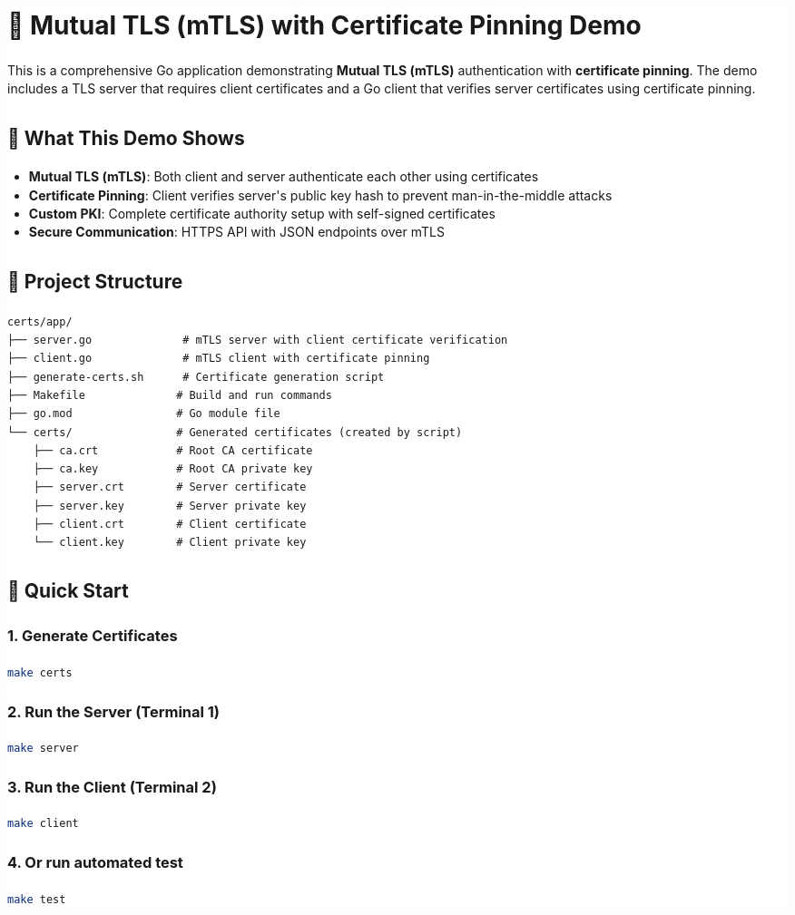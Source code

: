 # 🔐 Mutual TLS (mTLS) with Certificate Pinning Demo

This is a comprehensive Go application demonstrating **Mutual TLS (mTLS)** authentication with **certificate pinning**. The demo includes a TLS server that requires client certificates and a Go client that verifies server certificates using certificate pinning.

## 🎯 What This Demo Shows

- **Mutual TLS (mTLS)**: Both client and server authenticate each other using certificates
- **Certificate Pinning**: Client verifies server's public key hash to prevent man-in-the-middle attacks
- **Custom PKI**: Complete certificate authority setup with self-signed certificates
- **Secure Communication**: HTTPS API with JSON endpoints over mTLS

## 📁 Project Structure

```
certs/app/
├── server.go              # mTLS server with client certificate verification
├── client.go              # mTLS client with certificate pinning
├── generate-certs.sh      # Certificate generation script
├── Makefile              # Build and run commands
├── go.mod                # Go module file
└── certs/                # Generated certificates (created by script)
    ├── ca.crt            # Root CA certificate
    ├── ca.key            # Root CA private key
    ├── server.crt        # Server certificate
    ├── server.key        # Server private key
    ├── client.crt        # Client certificate
    └── client.key        # Client private key
```

## 🚀 Quick Start

### 1. Generate Certificates
```bash
make certs
```

### 2. Run the Server (Terminal 1)
```bash
make server
```

### 3. Run the Client (Terminal 2)
```bash
make client
```

### 4. Or run automated test
```bash
make test
```
